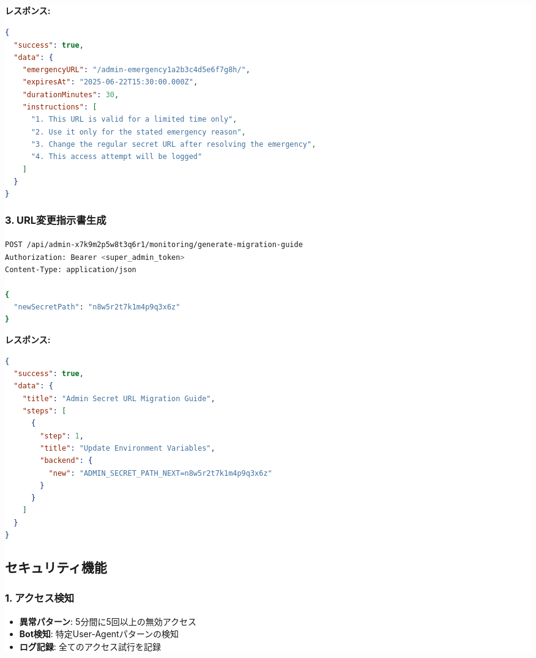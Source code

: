 **レスポンス:**
```json
{
  "success": true,
  "data": {
    "emergencyURL": "/admin-emergency1a2b3c4d5e6f7g8h/",
    "expiresAt": "2025-06-22T15:30:00.000Z",
    "durationMinutes": 30,
    "instructions": [
      "1. This URL is valid for a limited time only",
      "2. Use it only for the stated emergency reason",
      "3. Change the regular secret URL after resolving the emergency",
      "4. This access attempt will be logged"
    ]
  }
}
```

### 3. URL変更指示書生成
```bash
POST /api/admin-x7k9m2p5w8t3q6r1/monitoring/generate-migration-guide
Authorization: Bearer <super_admin_token>
Content-Type: application/json

{
  "newSecretPath": "n8w5r2t7k1m4p9q3x6z"
}
```

**レスポンス:**
```json
{
  "success": true,
  "data": {
    "title": "Admin Secret URL Migration Guide",
    "steps": [
      {
        "step": 1,
        "title": "Update Environment Variables",
        "backend": {
          "new": "ADMIN_SECRET_PATH_NEXT=n8w5r2t7k1m4p9q3x6z"
        }
      }
    ]
  }
}
```

## セキュリティ機能

### 1. アクセス検知
- **異常パターン**: 5分間に5回以上の無効アクセス
- **Bot検知**: 特定User-Agentパターンの検知
- **ログ記録**: 全てのアクセス試行を記録
